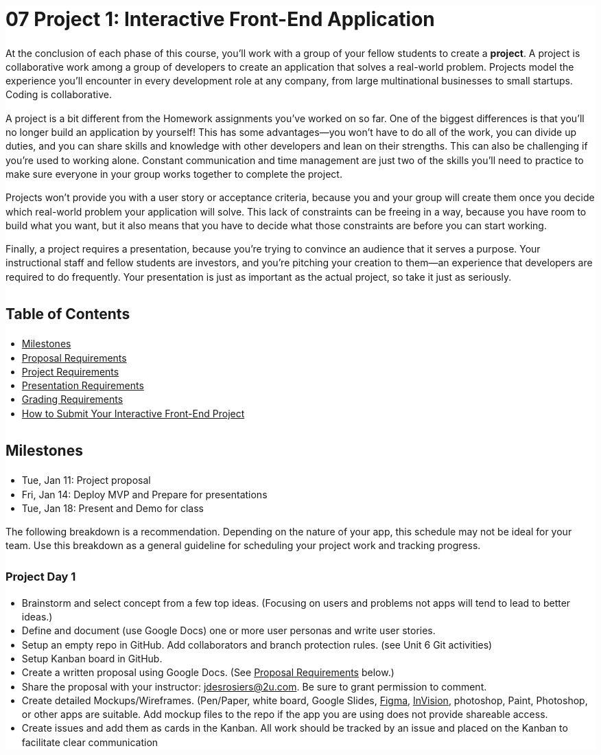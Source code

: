 # 07 Project 1: Interactive Front-End Application 

At the conclusion of each phase of this course, you’ll work with a group of your fellow students to create a **project**. A project is collaborative work among a group of developers to create an application that solves a real-world problem. Projects model the experience you’ll encounter in every development role at any company, from large multinational businesses to small startups. Coding is collaborative.

A project is a bit different from the Homework assignments you’ve worked on so far. One of the biggest differences is that you’ll no longer build an application by yourself! This has some advantages&mdash;you won’t have to do all of the work, you can divide up duties, and you can share skills and knowledge with other developers and lean on their strengths. This can also be challenging if you’re used to working alone. Constant communication and time management are just two of the skills you’ll need to practice to make sure everyone in your group works together to complete the project. 

Projects won’t provide you with a user story or acceptance criteria, because you and your group will create them once you decide which real-world problem your application will solve. This lack of constraints can be freeing in a way, because you have room to build what you want, but it also means that you have to decide what those constraints are before you can start working.

Finally, a project requires a presentation, because you’re trying to convince an audience that it serves a purpose. Your instructional staff and fellow students are investors, and you’re pitching your creation to them&mdash;an experience that developers are required to do frequently. Your presentation is just as important as the actual project, so take it just as seriously.

## Table of Contents 

- [Milestones](#milestones)
- [Proposal Requirements](#proposal-requirements)
- [Project Requirements](#project-requirements)
- [Presentation Requirements](#presentation-requirements)
- [Grading Requirements](#grading-requirements)
- [How to Submit Your Interactive Front-End Project](#how-to-submit-your-interactive-front-end-project)

## Milestones

* Tue, Jan 11: Project proposal
* Fri, Jan 14: Deploy MVP and Prepare for presentations
* Tue, Jan 18: Present and Demo for class

The following breakdown is a recommendation. Depending on the nature of your
app, this schedule may not be ideal for your team. Use this breakdown as a
general guideline for scheduling your project work and tracking progress.

### Project Day 1 

* Brainstorm and select concept from a few top ideas. (Focusing on users and
  problems not apps will tend to lead to better ideas.)
* Define and document (use Google Docs) one or more user personas and write user
  stories.
* Setup an empty repo in GitHub. Add collaborators and branch protection rules.
  (see Unit 6 Git activities)
* Setup Kanban board in GitHub.
* Create a written proposal using Google Docs. (See [Proposal Requirements](#proposal-requirements) below.)
* Share the proposal with your instructor: <jdesrosiers@2u.com>. Be sure to
  grant permission to comment.
* Create detailed Mockups/Wireframes. (Pen/Paper, white board, Google Slides,
  [Figma](https://www.figma.com/), [InVision](https://www.invisionapp.com/),
  photoshop, Paint, Photoshop, or other apps are suitable. Add mockup files to
  the repo if the app you are using does not provide shareable access.
* Create issues and add them as cards in the Kanban. All work should be tracked
  by an issue and placed on the Kanban to facilitate clear communication